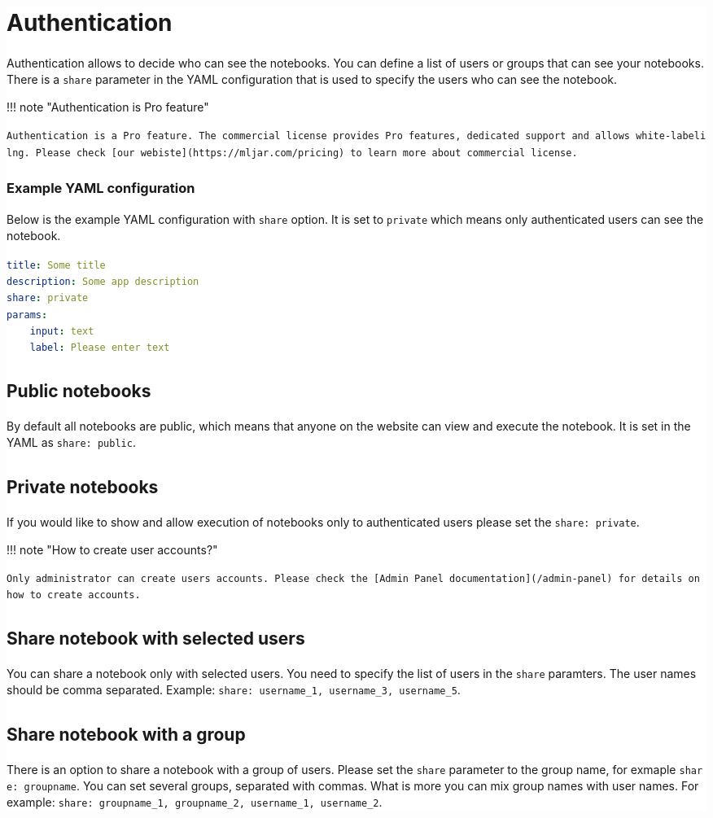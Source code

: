 <h1> Authentication </h1>

Authentication allows to decide who can see the notebooks. You can define a list of users or groups that can see your notebooks. There is a `share` parameter in the YAML configuration that is used to specify the users who can see the notebook.

!!! note "Authentication is Pro feature"

    Authentication is a Pro feature. The commercial license provides Pro features, dedicated support and allows white-labelilng. Please check [our webiste](https://mljar.com/pricing) to learn more about commercial license.


<h3> Example YAML configuration </h3>

Below is the example YAML configuration with `share` option. It is set to `private` which means only authenticated users can see the notebook.

```yaml
title: Some title
description: Some app description
share: private
params:
    input: text
    label: Please enter text
```

## Public notebooks

By default all notebooks are public, which means that anyone on the website can view and execute the notebook. It is set in the YAML as `share: public`.

## Private notebooks

If you would like to show and allow execution of notebooks only to authenticated users please set the `share: private`.

!!! note "How to create user accounts?"

    Only administrator can create users accounts. Please check the [Admin Panel documentation](/admin-panel) for details on how to create accounts.

## Share notebook with selected users

You can share a notebook only with selected users. You need to specify the list of users in the `share` paramters. The user names should be comma separated. Example: `share: username_1, username_3, username_5`.

## Share notebook with a group

There is an option to share a notebook with a group of users. Please set the `share` parameter to the group name, for exmaple `share: groupname`. You can set several groups, separated with commas. What is more you can mix group names with user names. For example: `share: groupname_1, groupname_2, username_1, username_2`.
